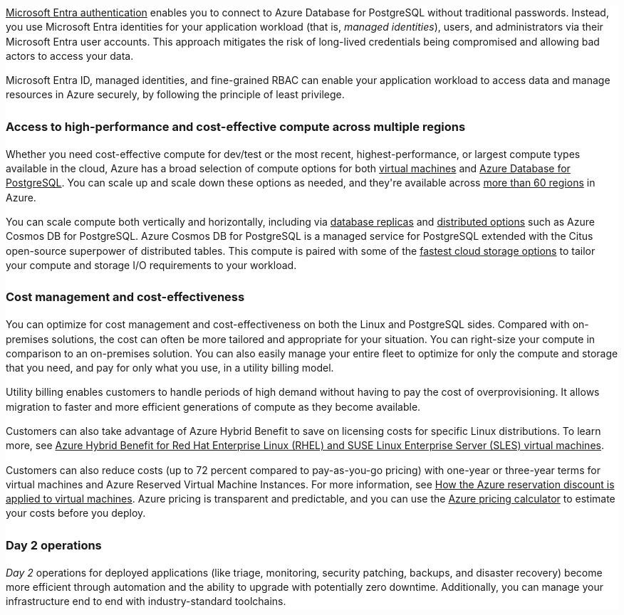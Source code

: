 [Microsoft Entra authentication][docs-url-4] enables you to connect to Azure Database for PostgreSQL without traditional passwords. Instead, you use Microsoft Entra identities for your application workload (that is, *managed identities*), users, and administrators via their Microsoft Entra user accounts. This approach mitigates the risk of long-lived credentials being compromised and allowing bad actors to access your data.

Microsoft Entra ID, managed identities, and fine-grained RBAC can enable your application workload to access data and manage resources in Azure securely, by following the principle of least privilege.

### Access to high-performance and cost-effective compute across multiple regions

Whether you need cost-effective compute for dev/test or the most recent, highest-performance, or largest compute types available in the cloud, Azure has a broad selection of compute options for both [virtual machines][docs-url-5] and [Azure Database for PostgreSQL][docs-url-6]. You can scale up and scale down these options as needed, and they're available across [more than 60 regions][7] in Azure.

You can scale compute both vertically and horizontally, including via [database replicas][docs-url-8] and [distributed options][docs-url-9] such as Azure Cosmos DB for PostgreSQL. Azure Cosmos DB for PostgreSQL is a managed service for PostgreSQL extended with the Citus open-source superpower of distributed tables. This compute is paired with some of the [fastest cloud storage options][docs-url-10] to tailor your compute and storage I/O requirements to your workload.

### Cost management and cost-effectiveness

You can optimize for cost management and cost-effectiveness on both the Linux and PostgreSQL sides. Compared with on-premises solutions, the cost can often be more tailored and appropriate for your situation. You can right-size your compute in comparison to an on-premises solution. You can also easily manage your entire fleet to optimize for only the compute and storage that you need, and pay for only what you use, in a utility billing model.

Utility billing enables customers to handle periods of high demand without having to pay the cost of overprovisioning. It allows migration to faster and more efficient generations of compute as they become available.

Customers can also take advantage of Azure Hybrid Benefit to save on licensing costs for specific Linux distributions. To learn more, see [Azure Hybrid Benefit for Red Hat Enterprise Linux (RHEL) and SUSE Linux Enterprise Server (SLES) virtual machines][docs-url-11].

Customers can also reduce costs (up to 72 percent compared to pay-as-you-go pricing) with one-year or three-year terms for virtual machines and Azure Reserved Virtual Machine Instances. For more information, see [How the Azure reservation discount is applied to virtual machines][docs-url-12]. Azure pricing is transparent and predictable, and you can use the [Azure pricing calculator][13] to estimate your costs before you deploy.

### Day 2 operations

*Day 2* operations for deployed applications (like triage, monitoring, security patching, backups, and disaster recovery) become more efficient through automation and the ability to upgrade with potentially zero downtime. Additionally, you can manage your infrastructure end to end with industry-standard toolchains.


[docs-alt-1]: /azure/postgresql/flexible-server/concepts-data-encryption
[docs-url-1]: https://learn.microsoft.com/azure/postgresql/flexible-server/concepts-data-encryption
[docs-alt-2]: /azure/postgresql/flexible-server/concepts-compliance
[docs-url-2]: https://learn.microsoft.com/azure/postgresql/flexible-server/concepts-compliance
[docs-alt-3]: /azure/postgresql/flexible-server/concepts-security#microsoft-defender-for-cloud-support
[docs-url-3]: https://learn.microsoft.com/azure/postgresql/flexible-server/concepts-security#microsoft-defender-for-cloud-support
[docs-alt-4]: /azure/postgresql/flexible-server/concepts-azure-ad-authentication
[docs-url-4]: https://learn.microsoft.com/azure/postgresql/flexible-server/concepts-azure-ad-authentication
[docs-alt-5]: /azure/virtual-machines/sizes/overview
[docs-url-5]: https://learn.microsoft.com/azure/virtual-machines/sizes/overview
[docs-alt-6]: /azure/postgresql/flexible-server/concepts-compute
[docs-url-6]: https://learn.microsoft.com/azure/postgresql/flexible-server/concepts-compute
[7]: https://azure.microsoft.com/explore/global-infrastructure/products-by-region
[docs-alt-8]: /azure/postgresql/flexible-server/concepts-read-replicas
[docs-url-8]: https://learn.microsoft.com/azure/postgresql/flexible-server/concepts-read-replicas
[docs-alt-9]: /azure/cosmos-db/postgresql/introduction
[docs-url-9]: https://learn.microsoft.com/azure/cosmos-db/postgresql/introduction
[docs-alt-10]: /azure/virtual-machines/disks-types
[docs-url-10]: https://learn.microsoft.com/azure/virtual-machines/disks-types
[docs-alt-11]: /azure/virtual-machines/linux/azure-hybrid-benefit-linux
[docs-url-11]: https://learn.microsoft.com/azure/virtual-machines/linux/azure-hybrid-benefit-linux
[docs-alt-12]: /azure/cost-management-billing/manage/understand-vm-reservation-charges
[docs-url-12]: https://learn.microsoft.com/azure/cost-management-billing/manage/understand-vm-reservation-charges
[13]: https://azure.microsoft.com/pricing/calculator/
[14]: https://github.com/Azure-Samples/tailwind-traders-go
[15]: https://github.com/Azure-Samples/linux-postgres-migration
[16]: https://azure.microsoft.com/free/
[docs-alt-17]: /azure/cloud-shell/overview
[docs-url-17]: https://learn.microsoft.com/azure/cloud-shell/overview
[18]: https://github.com/features/codespaces
[docs-alt-19]: /cli/azure/install-azure-cli
[docs-url-19]: https://learn.microsoft.com/cli/azure/install-azure-cli
[20]: https://git-scm.com/